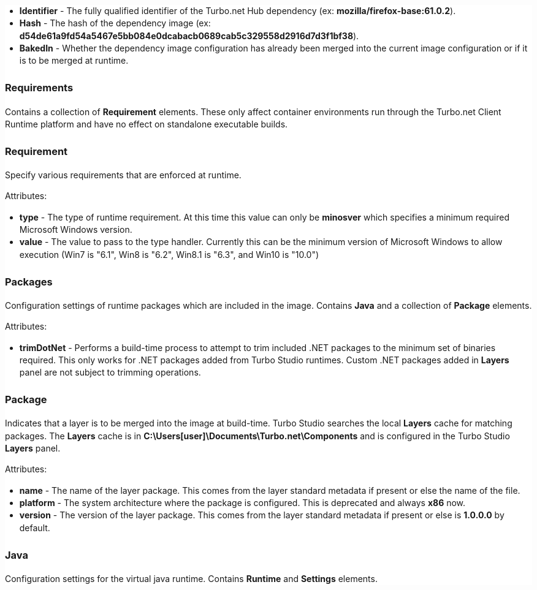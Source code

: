 * **Identifier** - The fully qualified identifier of the Turbo.net Hub dependency (ex: **mozilla/firefox-base:61.0.2**).
* **Hash** - The hash of the dependency image (ex: **d54de61a9fd54a5467e5bb084e0dcabacb0689cab5c329558d2916d7d3f1bf38**).
* **BakedIn** - Whether the dependency image configuration has already been merged into the current image configuration or if it is to be merged at runtime.

### Requirements

Contains a collection of **Requirement** elements. These only affect container environments run through the Turbo.net Client Runtime platform and have no effect on standalone executable builds.

### Requirement

Specify various requirements that are enforced at runtime.  

Attributes:

* **type** - The type of runtime requirement. At this time this value can only be **minosver** which specifies a minimum required Microsoft Windows version.
* **value** - The value to pass to the type handler. Currently this can be the minimum version of Microsoft Windows to allow execution (Win7 is "6.1", Win8 is "6.2", Win8.1 is "6.3", and Win10 is "10.0")

### Packages

Configuration settings of runtime packages which are included in the image. Contains **Java** and a collection of **Package** elements.  

Attributes:

* **trimDotNet** - Performs a build-time process to attempt to trim included .NET packages to the minimum set of binaries required. This only works for .NET packages added from Turbo Studio runtimes. Custom .NET packages added in **Layers** panel are not subject to trimming operations.

### Package

Indicates that a layer is to be merged into the image at build-time. Turbo Studio searches the local **Layers** cache for matching packages. The **Layers** cache is in **C:\Users\[user]\Documents\Turbo.net\Components** and is configured in the Turbo Studio **Layers** panel.  

Attributes:

* **name** - The name of the layer package. This comes from the layer standard metadata if present or else the name of the file.
* **platform** - The system architecture where the package is configured. This is deprecated and always **x86** now.
* **version** - The version of the layer package. This comes from the layer standard metadata if present or else is **1.0.0.0** by default.

### Java

Configuration settings for the virtual java runtime. Contains **Runtime** and **Settings** elements.
